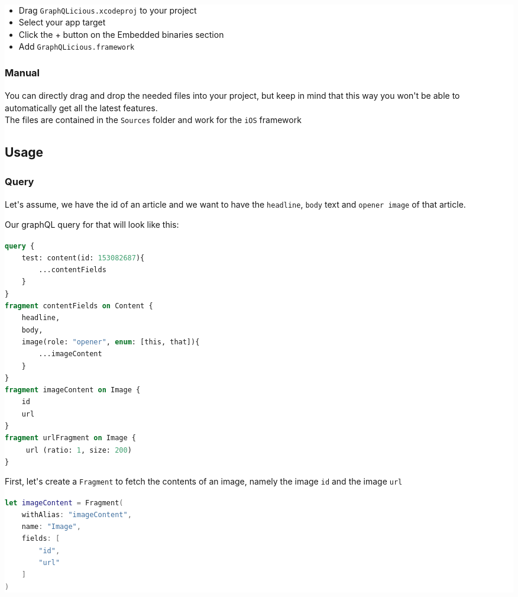 - Drag `GraphQLicious.xcodeproj` to your project
- Select your app target
- Click the + button on the Embedded binaries section
- Add `GraphQLicious.framework`

### Manual
You can directly drag and drop the needed files into your project, but keep in mind that this way you won't be able to automatically get all the latest features.  
The files are contained in the `Sources` folder and work for the `iOS` framework

## Usage
### Query
Let's assume, we have the id of an article and we want to have the `headline`, `body` text and `opener image` of that article.

Our graphQL query for that will look like this:

```graphQL
query {
	test: content(id: 153082687){
		...contentFields
	}
}
fragment contentFields on Content {
	headline,
	body,
	image(role: "opener", enum: [this, that]){
		...imageContent
	}
}
fragment imageContent on Image {
	id
	url
}
fragment urlFragment on Image {
	 url (ratio: 1, size: 200) 
}

```

First, let's create a `Fragment` to fetch the contents of an image, namely the image `id` and the image `url`

```swift
let imageContent = Fragment(
	withAlias: "imageContent",
	name: "Image",
	fields: [
		"id",
		"url"
	]
)
```
